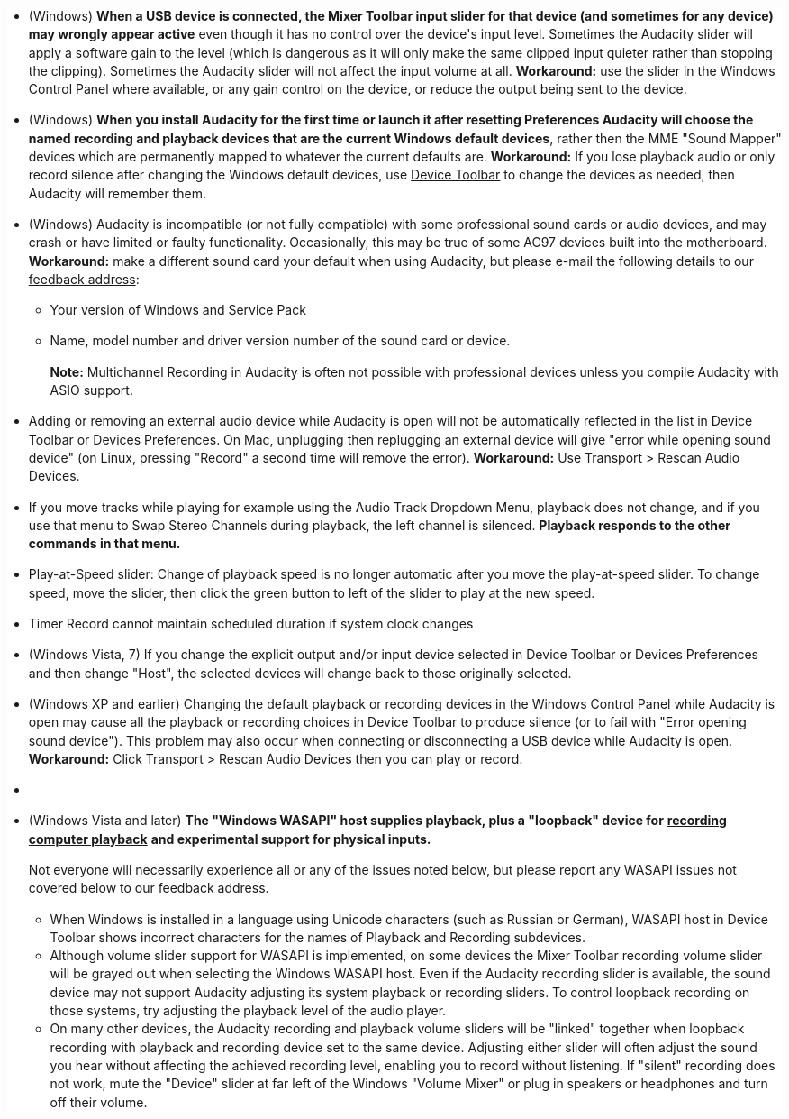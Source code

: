 * (Windows) **When a USB device is connected, the Mixer Toolbar input slider for that device (and sometimes for any device) may wrongly appear active** even though it has no control over the device's input level. Sometimes the Audacity slider will apply a software gain to the level (which is dangerous as it will only make the same clipped input quieter rather than stopping the clipping). Sometimes the Audacity slider will not affect the input volume at all. **Workaround:** use the slider in the Windows Control Panel where available, or any gain control on the device, or reduce the output being sent to the device.
* (Windows) **When you install Audacity for the first time or launch it after resetting Preferences Audacity will choose the named recording and playback devices that are the current Windows default devices**, rather then the MME "Sound Mapper" devices which are permanently mapped to whatever the current defaults are. **Workaround:** If you lose playback audio or only record silence after changing the Windows default devices, use [Device Toolbar](https://manual.audacityteam.org/o/man/device_toolbar.html) to change the devices as needed, then Audacity will remember them.
* (Windows) Audacity is incompatible (or not fully compatible) with some professional sound cards or audio devices, and may crash or have limited or faulty functionality. Occasionally, this may be true of some AC97 devices built into the motherboard. **Workaround:** make a different sound card your default when using Audacity, but please e-mail the following details to our [feedback address](http://audacity.sourceforge.net/contact/#feedback):
  * Your version of Windows and Service Pack
  *   Name, model number and driver version number of the sound card or device.

      **Note:** Multichannel Recording in Audacity is often not possible with professional devices unless you compile Audacity with ASIO support.
* Adding or removing an external audio device while Audacity is open will not be automatically reflected in the list in Device Toolbar or Devices Preferences. On Mac, unplugging then replugging an external device will give "error while opening sound device" (on Linux, pressing "Record" a second time will remove the error). **Workaround:** Use Transport > Rescan Audio Devices.
* If you move tracks while playing for example using the Audio Track Dropdown Menu, playback does not change, and if you use that menu to Swap Stereo Channels during playback, the left channel is silenced. **Playback responds to the other commands in that menu.**
* Play-at-Speed slider: Change of playback speed is no longer automatic after you move the play-at-speed slider. To change speed, move the slider, then click the green button to left of the slider to play at the new speed.
* Timer Record cannot maintain scheduled duration if system clock changes
* (Windows Vista, 7) If you change the explicit output and/or input device selected in Device Toolbar or Devices Preferences and then change "Host", the selected devices will change back to those originally selected.
* (Windows XP and earlier) Changing the default playback or recording devices in the Windows Control Panel while Audacity is open may cause all the playback or recording choices in Device Toolbar to produce silence (or to fail with "Error opening sound device"). This problem may also occur when connecting or disconnecting a USB device while Audacity is open. **Workaround:** Click Transport > Rescan Audio Devices then you can play or record.
*
*   (Windows Vista and later) **The "Windows WASAPI" host supplies playback, plus a "loopback" device for** [**recording computer playback**](https://manual.audacityteam.org/o/man/tutorial_recording_computer_playback_on_windows.html) **and experimental support for physical inputs.**

    Not everyone will necessarily experience all or any of the issues noted below, but please report any WASAPI issues not covered below to [our feedback address](http://audacity.sourceforge.net/contact/#feedback).

    * When Windows is installed in a language using Unicode characters (such as Russian or German), WASAPI host in Device Toolbar shows incorrect characters for the names of Playback and Recording subdevices.
    * Although volume slider support for WASAPI is implemented, on some devices the Mixer Toolbar recording volume slider will be grayed out when selecting the Windows WASAPI host. Even if the Audacity recording slider is available, the sound device may not support Audacity adjusting its system playback or recording sliders. To control loopback recording on those systems, try adjusting the playback level of the audio player.
    * On many other devices, the Audacity recording and playback volume sliders will be "linked" together when loopback recording with playback and recording device set to the same device. Adjusting either slider will often adjust the sound you hear without affecting the achieved recording level, enabling you to record without listening. If "silent" recording does not work, mute the "Device" slider at far left of the Windows "Volume Mixer" or plug in speakers or headphones and turn off their volume.
